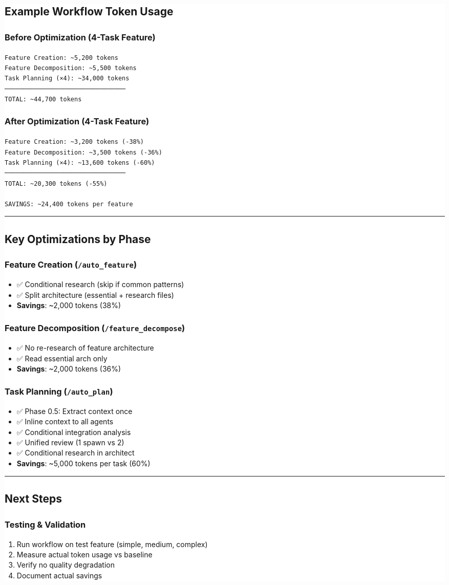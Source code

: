 
## Example Workflow Token Usage

### Before Optimization (4-Task Feature)
```
Feature Creation: ~5,200 tokens
Feature Decomposition: ~5,500 tokens  
Task Planning (×4): ~34,000 tokens
─────────────────────────────────
TOTAL: ~44,700 tokens
```

### After Optimization (4-Task Feature)
```
Feature Creation: ~3,200 tokens (-38%)
Feature Decomposition: ~3,500 tokens (-36%)
Task Planning (×4): ~13,600 tokens (-60%)
─────────────────────────────────
TOTAL: ~20,300 tokens (-55%)

SAVINGS: ~24,400 tokens per feature
```

---

## Key Optimizations by Phase

### Feature Creation (`/auto_feature`)
- ✅ Conditional research (skip if common patterns)
- ✅ Split architecture (essential + research files)
- **Savings**: ~2,000 tokens (38%)

### Feature Decomposition (`/feature_decompose`)
- ✅ No re-research of feature architecture
- ✅ Read essential arch only
- **Savings**: ~2,000 tokens (36%)

### Task Planning (`/auto_plan`)
- ✅ Phase 0.5: Extract context once
- ✅ Inline context to all agents
- ✅ Conditional integration analysis
- ✅ Unified review (1 spawn vs 2)
- ✅ Conditional research in architect
- **Savings**: ~5,000 tokens per task (60%)

---

## Next Steps

### Testing & Validation
1. Run workflow on test feature (simple, medium, complex)
2. Measure actual token usage vs baseline
3. Verify no quality degradation
4. Document actual savings
